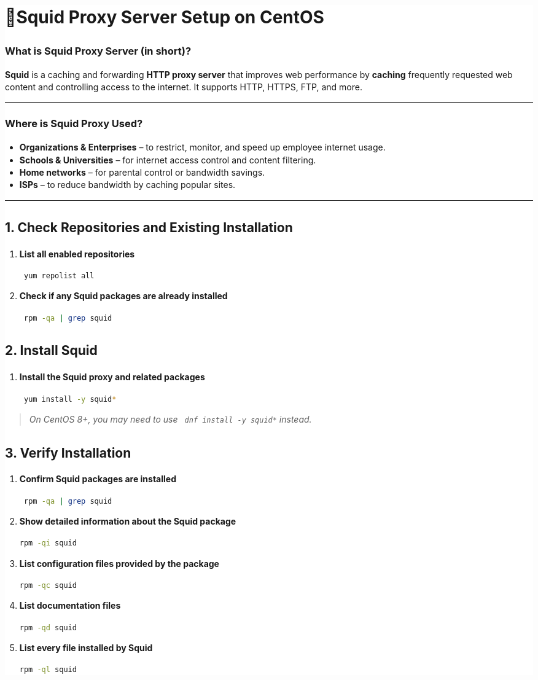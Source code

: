 
# 🐙Squid Proxy Server Setup on CentOS

### **What is Squid Proxy Server (in short)?**

**Squid** is a caching and forwarding **HTTP proxy server** that improves web performance by **caching** frequently requested web content and controlling access to the internet. It supports HTTP, HTTPS, FTP, and more.

---

### **Where is Squid Proxy Used?**

- **Organizations & Enterprises** – to restrict, monitor, and speed up employee internet usage.
- **Schools & Universities** – for internet access control and content filtering.
- **Home networks** – for parental control or bandwidth savings.
- **ISPs** – to reduce bandwidth by caching popular sites.

---


## 1. Check Repositories and Existing Installation

1. **List all enabled repositories**  
   ```bash
    yum repolist all
   ```
2. **Check if any Squid packages are already installed**  
   ```bash
    rpm -qa | grep squid
   ```

## 2. Install Squid

1. **Install the Squid proxy and related packages**  
   ```bash
    yum install -y squid*
   ```

> *On CentOS 8+, you may need to use ` dnf install -y squid*` instead.*

## 3. Verify Installation

1. **Confirm Squid packages are installed**  
   ```bash
    rpm -qa | grep squid
   ```
2. **Show detailed information about the Squid package**  
   ```bash
   rpm -qi squid
   ```
3. **List configuration files provided by the package**  
   ```bash
   rpm -qc squid
   ```
4. **List documentation files**  
   ```bash
   rpm -qd squid
   ```
5. **List every file installed by Squid**  
   ```bash
   rpm -ql squid
   ```
